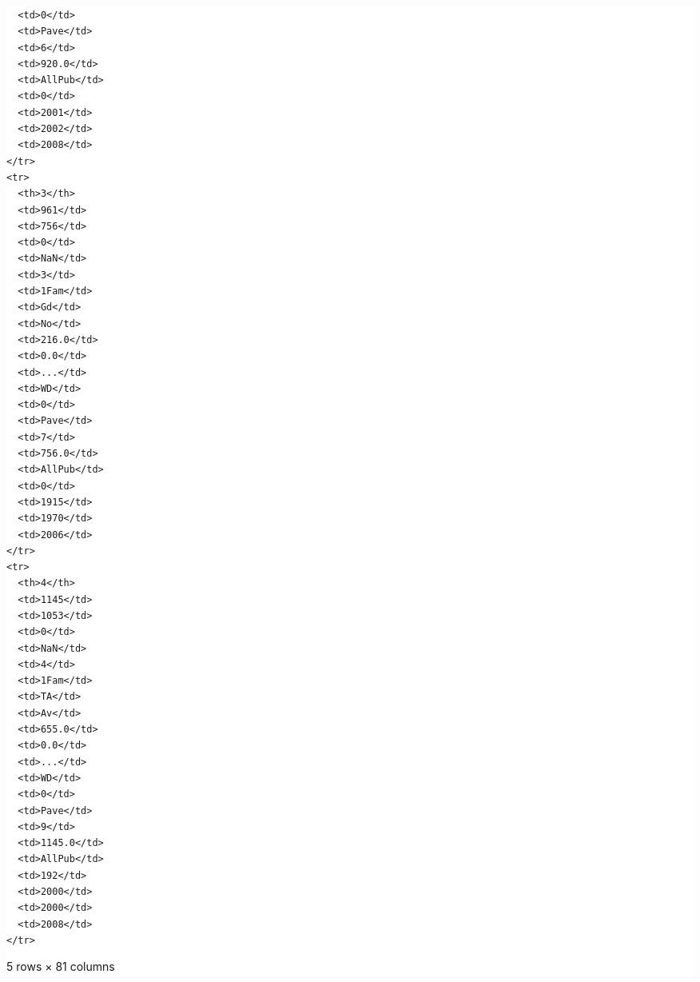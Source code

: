      <td>0</td>
      <td>Pave</td>
      <td>6</td>
      <td>920.0</td>
      <td>AllPub</td>
      <td>0</td>
      <td>2001</td>
      <td>2002</td>
      <td>2008</td>
    </tr>
    <tr>
      <th>3</th>
      <td>961</td>
      <td>756</td>
      <td>0</td>
      <td>NaN</td>
      <td>3</td>
      <td>1Fam</td>
      <td>Gd</td>
      <td>No</td>
      <td>216.0</td>
      <td>0.0</td>
      <td>...</td>
      <td>WD</td>
      <td>0</td>
      <td>Pave</td>
      <td>7</td>
      <td>756.0</td>
      <td>AllPub</td>
      <td>0</td>
      <td>1915</td>
      <td>1970</td>
      <td>2006</td>
    </tr>
    <tr>
      <th>4</th>
      <td>1145</td>
      <td>1053</td>
      <td>0</td>
      <td>NaN</td>
      <td>4</td>
      <td>1Fam</td>
      <td>TA</td>
      <td>Av</td>
      <td>655.0</td>
      <td>0.0</td>
      <td>...</td>
      <td>WD</td>
      <td>0</td>
      <td>Pave</td>
      <td>9</td>
      <td>1145.0</td>
      <td>AllPub</td>
      <td>192</td>
      <td>2000</td>
      <td>2000</td>
      <td>2008</td>
    </tr>
  </tbody>
</table>
<p>5 rows × 81 columns</p>
</div>
